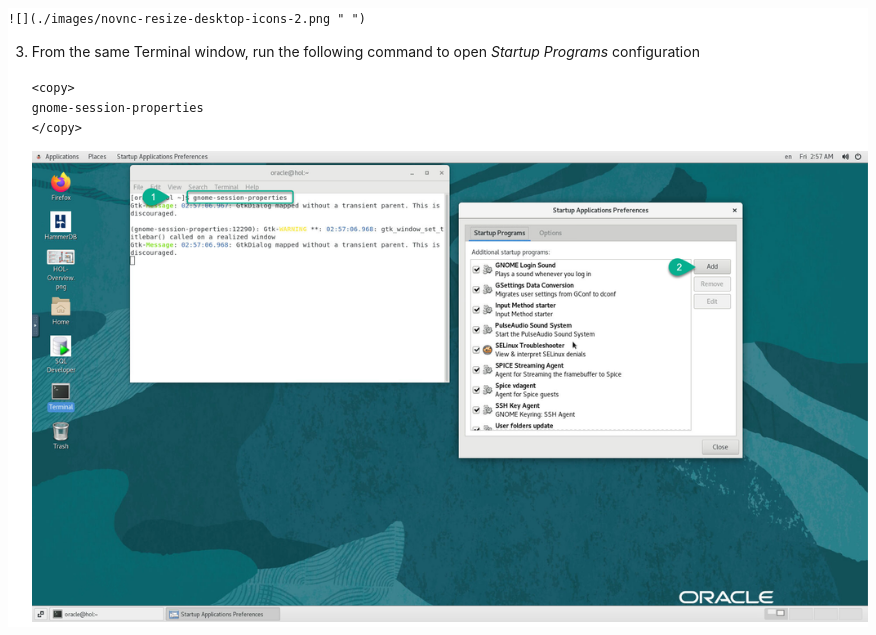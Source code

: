     ![](./images/novnc-resize-desktop-icons-2.png " ")

3. From the same Terminal window, run the following command to open *Startup Programs* configuration

    ```
    <copy>
    gnome-session-properties
    </copy>
    ```

    ![](./images/novnc-startup-prog-1.png " ")
